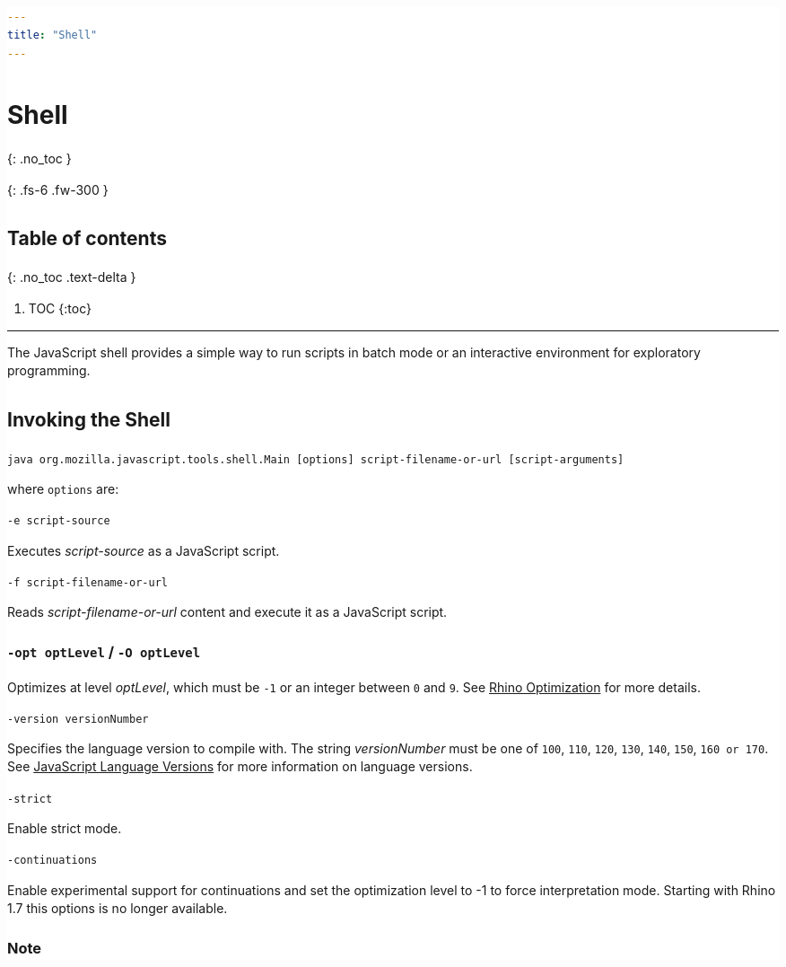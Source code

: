 ```yaml
---
title: "Shell"
---
```


# Shell
{: .no_toc }

{: .fs-6 .fw-300 }

## Table of contents
{: .no_toc .text-delta }

1. TOC
{:toc}

---
The JavaScript shell provides a simple way to run scripts in batch mode or an interactive environment for exploratory programming.

## Invoking the Shell

`java org.mozilla.javascript.tools.shell.Main [options] script-filename-or-url [script-arguments]`

where `options` are:

`-e script-source`

Executes _script-source_ as a JavaScript script.

`-f script-filename-or-url`

Reads _script-filename-or-url_ content and execute it as a JavaScript script.

### `-opt optLevel` / `-O optLevel`

Optimizes at level _optLevel_, which must be `-1` or an integer between `0` and `9`. See [Rhino Optimization](../_docs/optimization.md) for more details.

`-version versionNumber`

Specifies the language version to compile with. The string _versionNumber_ must be one of `100`, `110`, `120`, `130`, `140`, `150`, `160 or 170`. See [JavaScript Language Versions](../_docs/overview.md#javascript_language_versions) for more information on language versions.

`-strict`

Enable strict mode.

`-continuations`

Enable experimental support for continuations and set the optimization level to -1 to force interpretation mode. Starting with Rhino 1.7 this options is no longer available.

### Note
